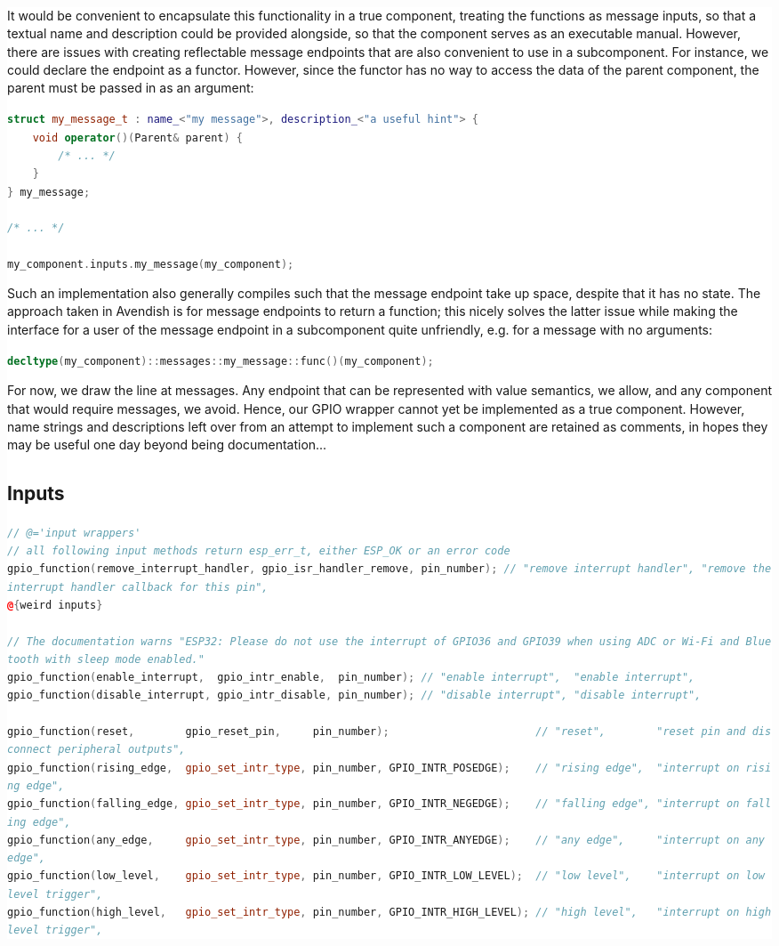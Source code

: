 It would be convenient to encapsulate this functionality in
a true component, treating the functions as message inputs, so that a textual
name and description could be provided alongside, so that the component serves
as an executable manual. However, there are issues with creating reflectable
message endpoints that are also convenient to use in a subcomponent. For
instance, we could declare the endpoint as a functor. However, since the
functor has no way to access the data of the parent component, the parent
must be passed in as an argument:

```cpp
struct my_message_t : name_<"my message">, description_<"a useful hint"> {
    void operator()(Parent& parent) {
        /* ... */
    }
} my_message;

/* ... */

my_component.inputs.my_message(my_component);
```

Such an implementation also generally compiles such that the message endpoint
take up space, despite that it has no state. The approach taken in Avendish
is for message endpoints to return a function; this nicely solves the latter
issue while making the interface for a user of the message endpoint in
a subcomponent quite unfriendly, e.g. for a message with no arguments:

```cpp
decltype(my_component)::messages::my_message::func()(my_component);
```

For now, we draw the line at messages. Any endpoint that can be represented
with value semantics, we allow, and any component that would require messages,
we avoid. Hence, our GPIO wrapper cannot yet be implemented as a true component.
However, name strings and descriptions left over from an attempt to implement
such a component are retained as comments, in hopes they may be useful one day
beyond being documentation...

## Inputs

```cpp
// @='input wrappers'
// all following input methods return esp_err_t, either ESP_OK or an error code
gpio_function(remove_interrupt_handler, gpio_isr_handler_remove, pin_number); // "remove interrupt handler", "remove the interrupt handler callback for this pin",
@{weird inputs}

// The documentation warns "ESP32: Please do not use the interrupt of GPIO36 and GPIO39 when using ADC or Wi-Fi and Bluetooth with sleep mode enabled."
gpio_function(enable_interrupt,  gpio_intr_enable,  pin_number); // "enable interrupt",  "enable interrupt",
gpio_function(disable_interrupt, gpio_intr_disable, pin_number); // "disable interrupt", "disable interrupt",

gpio_function(reset,        gpio_reset_pin,     pin_number);                       // "reset",        "reset pin and disconnect peripheral outputs",
gpio_function(rising_edge,  gpio_set_intr_type, pin_number, GPIO_INTR_POSEDGE);    // "rising edge",  "interrupt on rising edge",
gpio_function(falling_edge, gpio_set_intr_type, pin_number, GPIO_INTR_NEGEDGE);    // "falling edge", "interrupt on falling edge",
gpio_function(any_edge,     gpio_set_intr_type, pin_number, GPIO_INTR_ANYEDGE);    // "any edge",     "interrupt on any edge",
gpio_function(low_level,    gpio_set_intr_type, pin_number, GPIO_INTR_LOW_LEVEL);  // "low level",    "interrupt on low level trigger",
gpio_function(high_level,   gpio_set_intr_type, pin_number, GPIO_INTR_HIGH_LEVEL); // "high level",   "interrupt on high level trigger",
```